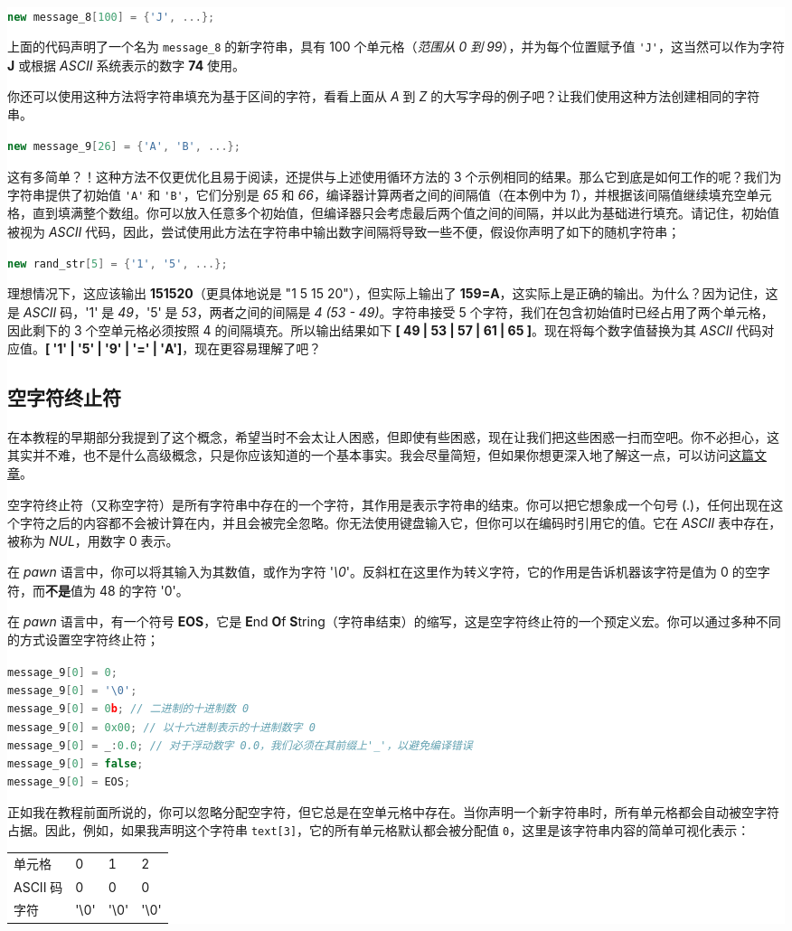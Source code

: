 ```cpp
new message_8[100] = {'J', ...};
```

上面的代码声明了一个名为 `message_8` 的新字符串，具有 100 个单元格（_范围从 0 到 99_），并为每个位置赋予值 `'J'`，这当然可以作为字符 **J** 或根据 _ASCII_ 系统表示的数字 **74** 使用。

你还可以使用这种方法将字符串填充为基于区间的字符，看看上面从 _A_ 到 _Z_ 的大写字母的例子吧？让我们使用这种方法创建相同的字符串。

```cpp
new message_9[26] = {'A', 'B', ...};
```

这有多简单？！这种方法不仅更优化且易于阅读，还提供与上述使用循环方法的 3 个示例相同的结果。那么它到底是如何工作的呢？我们为字符串提供了初始值 `'A'` 和 `'B'`，它们分别是 _65_ 和 _66_，编译器计算两者之间的间隔值（在本例中为 _1_），并根据该间隔值继续填充空单元格，直到填满整个数组。你可以放入任意多个初始值，但编译器只会考虑最后两个值之间的间隔，并以此为基础进行填充。请记住，初始值被视为 _ASCII_ 代码，因此，尝试使用此方法在字符串中输出数字间隔将导致一些不便，假设你声明了如下的随机字符串；

```cpp
new rand_str[5] = {'1', '5', ...};
```

理想情况下，这应该输出 **151520**（更具体地说是 "1 5 15 20"），但实际上输出了 **159=A**，这实际上是正确的输出。为什么？因为记住，这是 _ASCII_ 码，'1' 是 _49_，'5' 是 _53_，两者之间的间隔是 _4 (53 - 49)_。字符串接受 5 个字符，我们在包含初始值时已经占用了两个单元格，因此剩下的 3 个空单元格必须按照 4 的间隔填充。所以输出结果如下 **[ 49 | 53 | 57 | 61 | 65 ]**。现在将每个数字值替换为其 _ASCII_ 代码对应值。**[ '1' | '5' | '9' | '=' | 'A']**，现在更容易理解了吧？

## 空字符终止符

在本教程的早期部分我提到了这个概念，希望当时不会太让人困惑，但即使有些困惑，现在让我们把这些困惑一扫而空吧。你不必担心，这其实并不难，也不是什么高级概念，只是你应该知道的一个基本事实。我会尽量简短，但如果你想更深入地了解这一点，可以访问[这篇文章](https://en.wikipedia.org/wiki/Null_character)。

空字符终止符（又称空字符）是所有字符串中存在的一个字符，其作用是表示字符串的结束。你可以把它想象成一个句号 (.)，任何出现在这个字符之后的内容都不会被计算在内，并且会被完全忽略。你无法使用键盘输入它，但你可以在编码时引用它的值。它在 _ASCII_ 表中存在，被称为 _NUL_，用数字 0 表示。

在 _pawn_ 语言中，你可以将其输入为其数值，或作为字符 '_\0_'。反斜杠在这里作为转义字符，它的作用是告诉机器该字符是值为 0 的空字符，而**不是**值为 48 的字符 '0'。

在 _pawn_ 语言中，有一个符号 **EOS**，它是 **E**nd **O**f **S**tring（字符串结束）的缩写，这是空字符终止符的一个预定义宏。你可以通过多种不同的方式设置空字符终止符；

```cpp
message_9[0] = 0;
message_9[0] = '\0';
message_9[0] = 0b; // 二进制的十进制数 0
message_9[0] = 0x00; // 以十六进制表示的十进制数字 0
message_9[0] = _:0.0; // 对于浮动数字 0.0，我们必须在其前缀上'_'，以避免编译错误
message_9[0] = false;
message_9[0] = EOS;
```

正如我在教程前面所说的，你可以忽略分配空字符，但它总是在空单元格中存在。当你声明一个新字符串时，所有单元格都会自动被空字符占据。因此，例如，如果我声明这个字符串 `text[3]`，它的所有单元格默认都会被分配值 `0`，这里是该字符串内容的简单可视化表示：

|            |      |      |      |
| ---------- | ---- | ---- | ---- |
| 单元格     | 0    | 1    | 2    |
| ASCII 码   | 0    | 0    | 0    |
| 字符       | '\0' | '\0' | '\0' |
